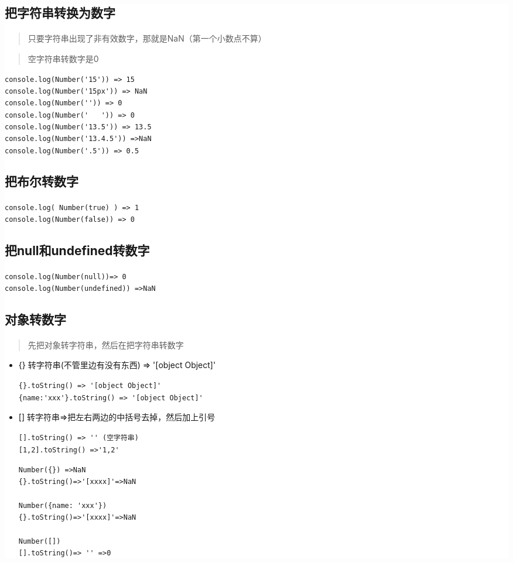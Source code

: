 ## 把字符串转换为数字
> 只要字符串出现了非有效数字，那就是NaN（第一个小数点不算）

> 空字符串转数字是0

```
console.log(Number('15')) => 15
console.log(Number('15px')) => NaN
console.log(Number('')) => 0
console.log(Number('   ')) => 0
console.log(Number('13.5')) => 13.5
console.log(Number('13.4.5')) =>NaN
console.log(Number('.5')) => 0.5
```
## 把布尔转数字

```
console.log( Number(true) ) => 1
console.log(Number(false)) => 0
```

## 把null和undefined转数字

```
console.log(Number(null))=> 0
console.log(Number(undefined)) =>NaN
```

## 对象转数字
 > 先把对象转字符串，然后在把字符串转数字

 - {} 转字符串(不管里边有没有东西) => '[object Object]'
    ```
    {}.toString() => '[object Object]'
    {name:'xxx'}.toString() => '[object Object]'
    ```

 - [] 转字符串=>把左右两边的中括号去掉，然后加上引号

    ```
    [].toString() => '' (空字符串)
    [1,2].toString() =>'1,2'
    ```

    ```
    Number({}) =>NaN
    {}.toString()=>'[xxxx]'=>NaN

    Number({name: 'xxx'})
    {}.toString()=>'[xxxx]'=>NaN

    Number([])
    [].toString()=> '' =>0
